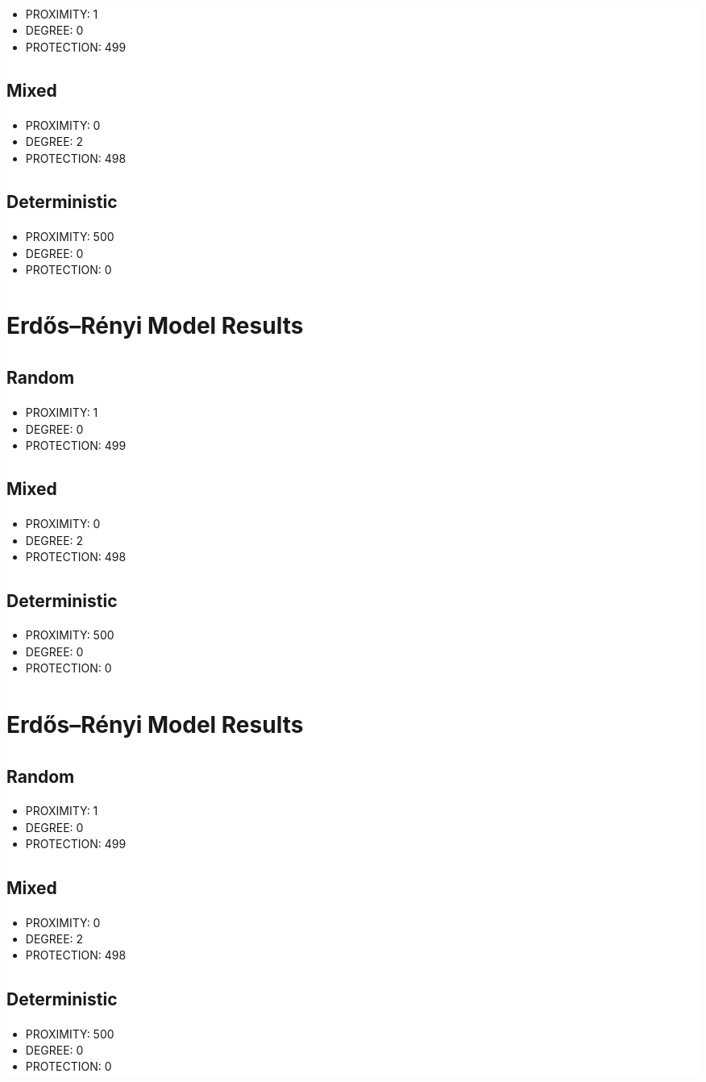 * PROXIMITY: 1
* DEGREE: 0
* PROTECTION: 499

## Mixed

* PROXIMITY: 0
* DEGREE: 2
* PROTECTION: 498

## Deterministic

* PROXIMITY: 500
* DEGREE: 0
* PROTECTION: 0

# Erdős–Rényi Model Results

## Random

* PROXIMITY: 1
* DEGREE: 0
* PROTECTION: 499

## Mixed

* PROXIMITY: 0
* DEGREE: 2
* PROTECTION: 498

## Deterministic

* PROXIMITY: 500
* DEGREE: 0
* PROTECTION: 0

# Erdős–Rényi Model Results

## Random

* PROXIMITY: 1
* DEGREE: 0
* PROTECTION: 499

## Mixed

* PROXIMITY: 0
* DEGREE: 2
* PROTECTION: 498

## Deterministic

* PROXIMITY: 500
* DEGREE: 0
* PROTECTION: 0


